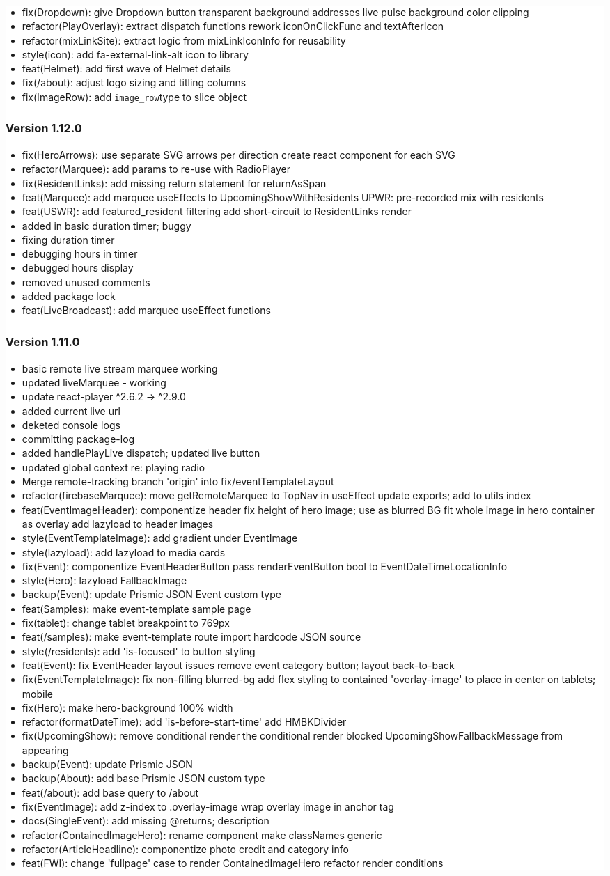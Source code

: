 - fix(Dropdown): give Dropdown button transparent background addresses live pulse background color clipping
- refactor(PlayOverlay): extract dispatch functions rework iconOnClickFunc and textAfterIcon
- refactor(mixLinkSite): extract logic from mixLinkIconInfo for reusability
- style(icon): add fa-external-link-alt icon to library
- feat(Helmet): add first wave of Helmet details
- fix(/about): adjust logo sizing and titling columns
- fix(ImageRow): add `image_row`type to slice object

### Version 1.12.0
- fix(HeroArrows): use separate SVG arrows per direction create react component for each SVG
- refactor(Marquee): add params to re-use with RadioPlayer
- fix(ResidentLinks): add missing return statement for returnAsSpan
- feat(Marquee): add marquee useEffects to UpcomingShowWithResidents UPWR: pre-recorded mix with residents
- feat(USWR): add featured_resident filtering add short-circuit to ResidentLinks render
- added in basic duration timer; buggy
- fixing duration timer
- debugging hours in timer
- debugged hours display
- removed unused comments
- added package lock
- feat(LiveBroadcast): add marquee useEffect functions

### Version 1.11.0
- basic remote live stream marquee working
- updated liveMarquee - working
- update react-player ^2.6.2 -> ^2.9.0
- added current live url
- deketed console logs
- committing package-log
- added handlePlayLive dispatch; updated live button
- updated global context re: playing radio
- Merge remote-tracking branch 'origin' into fix/eventTemplateLayout
- refactor(firebaseMarquee): move getRemoteMarquee to TopNav in useEffect update exports; add to utils index
- feat(EventImageHeader): componentize header fix height of hero image; use as blurred BG fit whole image in hero container as overlay add lazyload to header images
- style(EventTemplateImage): add gradient under EventImage
- style(lazyload): add lazyload to media cards
- fix(Event): componentize EventHeaderButton pass renderEventButton bool to EventDateTimeLocationInfo
- style(Hero): lazyload FallbackImage
- backup(Event): update Prismic JSON Event custom type
- feat(Samples): make event-template sample page
- fix(tablet): change tablet breakpoint to 769px
- feat(/samples): make event-template route import hardcode JSON source
- style(/residents): add 'is-focused' to button styling
- feat(Event): fix EventHeader layout issues remove event category button; layout back-to-back
- fix(EventTemplateImage): fix non-filling blurred-bg add flex styling to contained 'overlay-image' to place in center on tablets; mobile
- fix(Hero): make hero-background 100% width
- refactor(formatDateTime): add 'is-before-start-time' add HMBKDivider
- fix(UpcomingShow): remove conditional render the conditional render blocked UpcomingShowFallbackMessage from appearing
- backup(Event): update Prismic JSON
- backup(About): add base Prismic JSON custom type
- feat(/about): add base query to /about
- fix(EventImage): add z-index to .overlay-image wrap overlay image in anchor tag
- docs(SingleEvent): add missing @returns; description
- refactor(ContainedImageHero): rename component make classNames generic
- refactor(ArticleHeadline): componentize photo credit and category info
- feat(FWI): change 'fullpage' case to render ContainedImageHero refactor render conditions